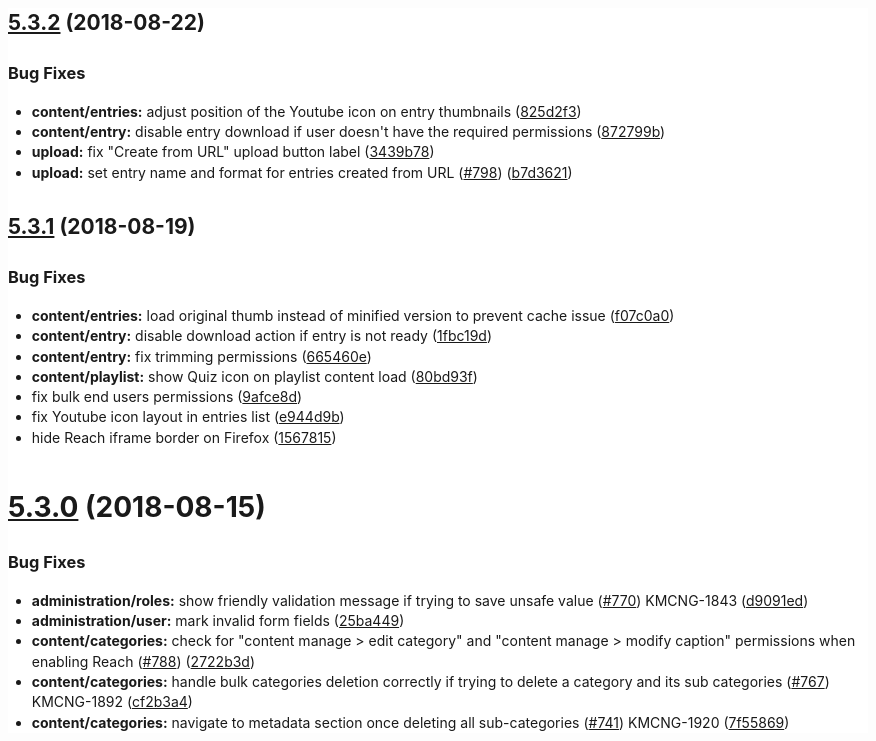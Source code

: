 

<a name="5.3.2"></a>
## [5.3.2](https://github.com/kontorol/kmc-ng/compare/v5.3.1...v5.3.2) (2018-08-22)


### Bug Fixes

* **content/entries:** adjust position of the Youtube icon on entry thumbnails ([825d2f3](https://github.com/kontorol/kmc-ng/commit/825d2f3))
* **content/entry:** disable entry download if user doesn't have the required permissions ([872799b](https://github.com/kontorol/kmc-ng/commit/872799b))
* **upload:** fix "Create from URL" upload button label ([3439b78](https://github.com/kontorol/kmc-ng/commit/3439b78))
* **upload:** set entry name and format for entries created from URL ([#798](https://github.com/kontorol/kmc-ng/issues/798)) ([b7d3621](https://github.com/kontorol/kmc-ng/commit/b7d3621))



<a name="5.3.1"></a>
## [5.3.1](https://github.com/kontorol/kmc-ng/compare/v5.3.0...v5.3.1) (2018-08-19)


### Bug Fixes

* **content/entries:** load original thumb instead of minified version to prevent cache issue ([f07c0a0](https://github.com/kontorol/kmc-ng/commit/f07c0a0))
* **content/entry:** disable download action if entry is not ready ([1fbc19d](https://github.com/kontorol/kmc-ng/commit/1fbc19d))
* **content/entry:** fix trimming permissions ([665460e](https://github.com/kontorol/kmc-ng/commit/665460e))
* **content/playlist:** show Quiz icon on playlist content load ([80bd93f](https://github.com/kontorol/kmc-ng/commit/80bd93f))
* fix bulk end users permissions ([9afce8d](https://github.com/kontorol/kmc-ng/commit/9afce8d))
* fix Youtube icon layout in entries list ([e944d9b](https://github.com/kontorol/kmc-ng/commit/e944d9b))
* hide Reach iframe border on Firefox ([1567815](https://github.com/kontorol/kmc-ng/commit/1567815))



<a name="5.3.0"></a>
# [5.3.0](https://github.com/kontorol/kmc-ng/compare/v5.2.0...v5.3.0) (2018-08-15)


### Bug Fixes

* **administration/roles:** show friendly validation message if trying to save unsafe value ([#770](https://github.com/kontorol/kmc-ng/issues/770)) KMCNG-1843 ([d9091ed](https://github.com/kontorol/kmc-ng/commit/d9091ed))
* **administration/user:** mark invalid form fields ([25ba449](https://github.com/kontorol/kmc-ng/commit/25ba449))
* **content/categories:** check for "content manage > edit category" and "content manage > modify caption" permissions when enabling Reach ([#788](https://github.com/kontorol/kmc-ng/issues/788)) ([2722b3d](https://github.com/kontorol/kmc-ng/commit/2722b3d))
* **content/categories:** handle bulk categories deletion correctly if trying to delete a category and its sub categories  ([#767](https://github.com/kontorol/kmc-ng/issues/767)) KMCNG-1892 ([cf2b3a4](https://github.com/kontorol/kmc-ng/commit/cf2b3a4))
* **content/categories:** navigate to metadata section once deleting all sub-categories  ([#741](https://github.com/kontorol/kmc-ng/issues/741)) KMCNG-1920 ([7f55869](https://github.com/kontorol/kmc-ng/commit/7f55869))
